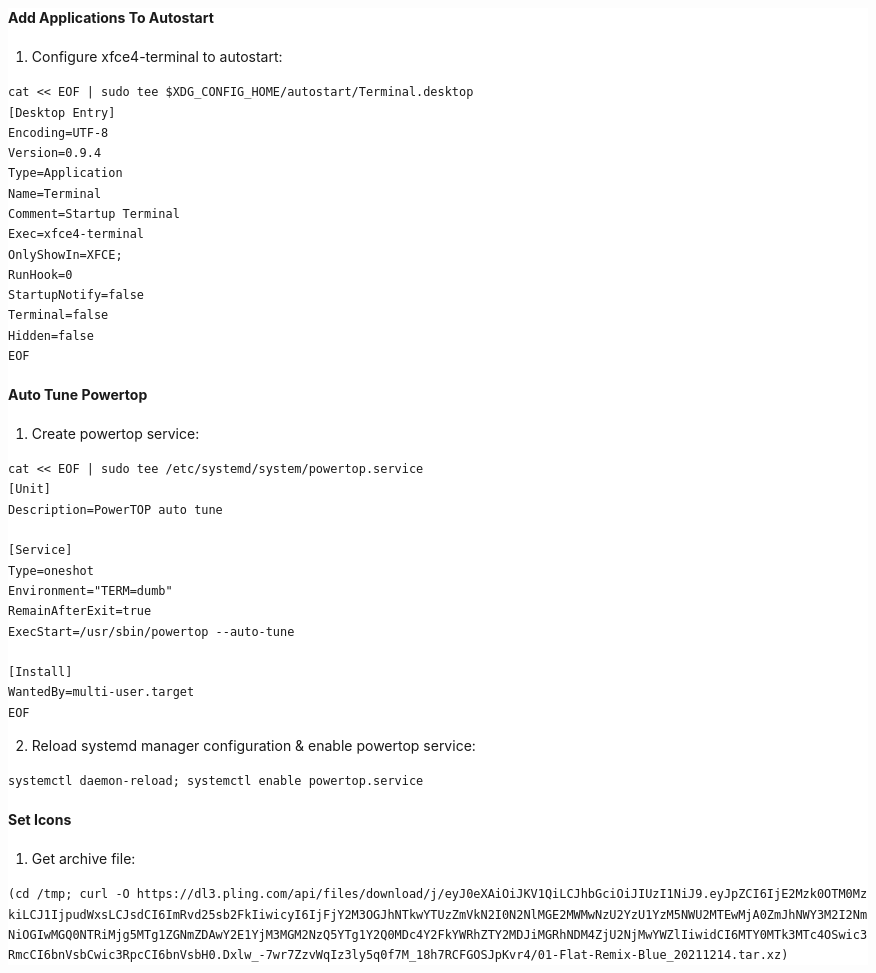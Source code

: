 #### Add Applications To Autostart

1. Configure xfce4-terminal to autostart:

```
cat << EOF | sudo tee $XDG_CONFIG_HOME/autostart/Terminal.desktop
[Desktop Entry]
Encoding=UTF-8
Version=0.9.4
Type=Application
Name=Terminal
Comment=Startup Terminal
Exec=xfce4-terminal
OnlyShowIn=XFCE;
RunHook=0
StartupNotify=false
Terminal=false
Hidden=false
EOF
```

#### Auto Tune Powertop

1. Create powertop service:

```
cat << EOF | sudo tee /etc/systemd/system/powertop.service
[Unit]
Description=PowerTOP auto tune

[Service]
Type=oneshot
Environment="TERM=dumb"
RemainAfterExit=true
ExecStart=/usr/sbin/powertop --auto-tune

[Install]
WantedBy=multi-user.target
EOF
```

2. Reload systemd manager configuration & enable powertop service:

```
systemctl daemon-reload; systemctl enable powertop.service
```

#### Set Icons

1. Get archive file:

```
(cd /tmp; curl -O https://dl3.pling.com/api/files/download/j/eyJ0eXAiOiJKV1QiLCJhbGciOiJIUzI1NiJ9.eyJpZCI6IjE2Mzk0OTM0MzkiLCJ1IjpudWxsLCJsdCI6ImRvd25sb2FkIiwicyI6IjFjY2M3OGJhNTkwYTUzZmVkN2I0N2NlMGE2MWMwNzU2YzU1YzM5NWU2MTEwMjA0ZmJhNWY3M2I2NmNiOGIwMGQ0NTRiMjg5MTg1ZGNmZDAwY2E1YjM3MGM2NzQ5YTg1Y2Q0MDc4Y2FkYWRhZTY2MDJiMGRhNDM4ZjU2NjMwYWZlIiwidCI6MTY0MTk3MTc4OSwic3RmcCI6bnVsbCwic3RpcCI6bnVsbH0.Dxlw_-7wr7ZzvWqIz3ly5q0f7M_18h7RCFGOSJpKvr4/01-Flat-Remix-Blue_20211214.tar.xz)
```
